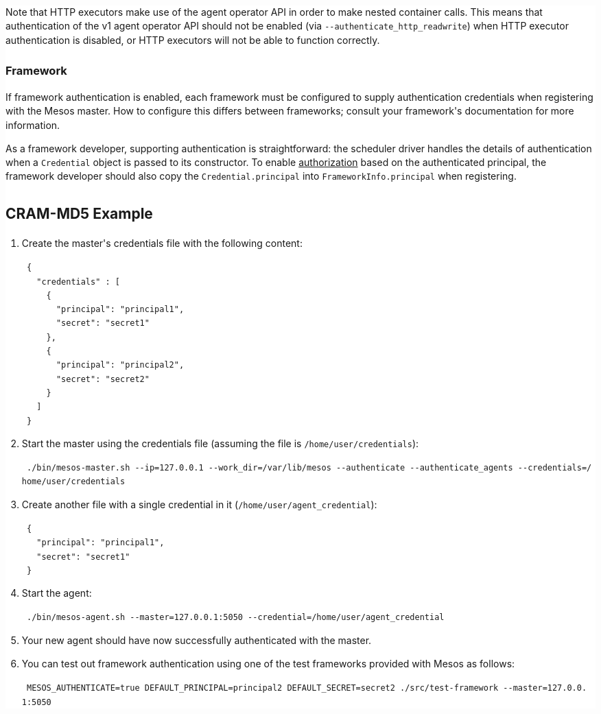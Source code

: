 Note that HTTP executors make use of the agent operator API in order to make
nested container calls. This means that authentication of the v1 agent operator
API should not be enabled (via `--authenticate_http_readwrite`) when HTTP
executor authentication is disabled, or HTTP executors will not be able to
function correctly.

### Framework

If framework authentication is enabled, each framework must be configured to
supply authentication credentials when registering with the Mesos master. How to
configure this differs between frameworks; consult your framework's
documentation for more information.

As a framework developer, supporting authentication is straightforward: the
scheduler driver handles the details of authentication when a `Credential`
object is passed to its constructor. To enable [authorization](authorization.md)
based on the authenticated principal, the framework developer should also copy
the `Credential.principal` into `FrameworkInfo.principal` when registering.

## CRAM-MD5 Example

1. Create the master's credentials file with the following content:

        {
          "credentials" : [
            {
              "principal": "principal1",
              "secret": "secret1"
            },
            {
              "principal": "principal2",
              "secret": "secret2"
            }
          ]
        }

2. Start the master using the credentials file (assuming the file is `/home/user/credentials`):

        ./bin/mesos-master.sh --ip=127.0.0.1 --work_dir=/var/lib/mesos --authenticate --authenticate_agents --credentials=/home/user/credentials

3. Create another file with a single credential in it (`/home/user/agent_credential`):

        {
          "principal": "principal1",
          "secret": "secret1"
        }

4. Start the agent:

        ./bin/mesos-agent.sh --master=127.0.0.1:5050 --credential=/home/user/agent_credential

5. Your new agent should have now successfully authenticated with the master.

6. You can test out framework authentication using one of the test frameworks
provided with Mesos as follows:

        MESOS_AUTHENTICATE=true DEFAULT_PRINCIPAL=principal2 DEFAULT_SECRET=secret2 ./src/test-framework --master=127.0.0.1:5050
